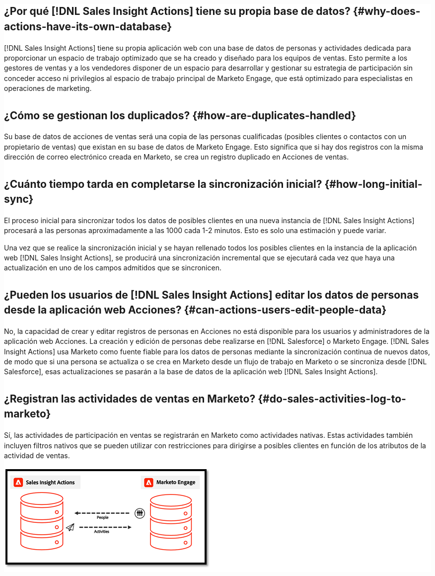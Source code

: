 ## ¿Por qué [!DNL Sales Insight Actions] tiene su propia base de datos? {#why-does-actions-have-its-own-database}

[!DNL Sales Insight Actions] tiene su propia aplicación web con una base de datos de personas y actividades dedicada para proporcionar un espacio de trabajo optimizado que se ha creado y diseñado para los equipos de ventas. Esto permite a los gestores de ventas y a los vendedores disponer de un espacio para desarrollar y gestionar su estrategia de participación   sin conceder acceso ni privilegios al espacio de trabajo principal de Marketo Engage, que está optimizado para especialistas en operaciones de marketing.

## ¿Cómo se gestionan los duplicados? {#how-are-duplicates-handled}

Su base de datos de acciones de ventas será una copia de las personas cualificadas (posibles clientes o contactos con un propietario de ventas) que existan en su base de datos de Marketo Engage. Esto significa que si hay dos registros con la misma dirección de correo electrónico creada en Marketo, se crea un registro duplicado en Acciones de ventas.

## ¿Cuánto tiempo tarda en completarse la sincronización inicial? {#how-long-initial-sync}

El proceso inicial para sincronizar todos los datos de posibles clientes en una nueva instancia de [!DNL Sales Insight Actions] procesará a las personas aproximadamente a las 1000 cada 1-2 minutos. Esto es solo una estimación y puede variar.

Una vez que se realice la sincronización inicial y se hayan rellenado todos los posibles clientes en la instancia de la aplicación web [!DNL Sales Insight Actions], se producirá una sincronización incremental que se ejecutará cada vez que haya una actualización en uno de los campos admitidos que se sincronicen.

## ¿Pueden los usuarios de [!DNL Sales Insight Actions] editar los datos de personas desde la aplicación web Acciones? {#can-actions-users-edit-people-data}

No, la capacidad de crear y editar registros de personas en Acciones no está disponible para los usuarios y administradores de la aplicación web Acciones. La creación y edición de personas debe realizarse en [!DNL Salesforce] o Marketo Engage. [!DNL Sales Insight Actions] usa Marketo como fuente fiable para los datos de personas mediante la sincronización continua de nuevos datos, de modo que si una persona se actualiza o se crea en Marketo desde un flujo de trabajo en Marketo o se sincroniza desde [!DNL Salesforce], esas actualizaciones se pasarán a la base de datos de la aplicación web [!DNL Sales Insight Actions].

## ¿Registran las actividades de ventas en Marketo? {#do-sales-activities-log-to-marketo}

Sí, las actividades de participación en ventas se registrarán en Marketo como actividades nativas. Estas actividades también incluyen filtros nativos que se pueden utilizar con restricciones para dirigirse a posibles clientes en función de los atributos de la actividad de ventas.

![](assets/actions-data-sync-faq-5.png)
